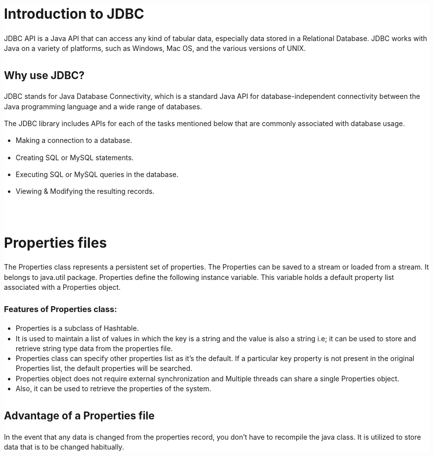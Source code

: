 # Introduction to JDBC

JDBC API is a Java API that can access any kind of tabular data, especially data stored in a Relational Database. JDBC
works with Java on a variety of platforms, such as Windows, Mac OS, and the various versions of UNIX.

## Why use JDBC?

JDBC stands for Java Database Connectivity, which is a standard Java API for database-independent connectivity between
the Java programming language and a wide range of databases.

The JDBC library includes APIs for each of the tasks mentioned below that are commonly associated with database usage.

- Making a connection to a database.

- Creating SQL or MySQL statements.

- Executing SQL or MySQL queries in the database.

- Viewing & Modifying the resulting records.

<br>

# Properties files

The Properties class represents a persistent set of properties. The Properties can be saved to a stream or loaded from a
stream. It belongs to java.util package. Properties define the following instance variable. This variable holds a
default property list associated with a Properties object.

### Features of Properties class:

- Properties is a subclass of Hashtable.
- It is used to maintain a list of values in which the key is a string and the value is also a string i.e; it can be
  used to store and retrieve string type data from the properties file.
- Properties class can specify other properties list as it’s the default. If a particular key property is not present in
  the original Properties list, the default properties will be searched.
- Properties object does not require external synchronization and Multiple threads can share a single Properties object.
- Also, it can be used to retrieve the properties of the system.

## Advantage of a Properties file

In the event that any data is changed from the properties record, you don’t have to recompile the java class. It is
utilized to store data that is to be changed habitually.
